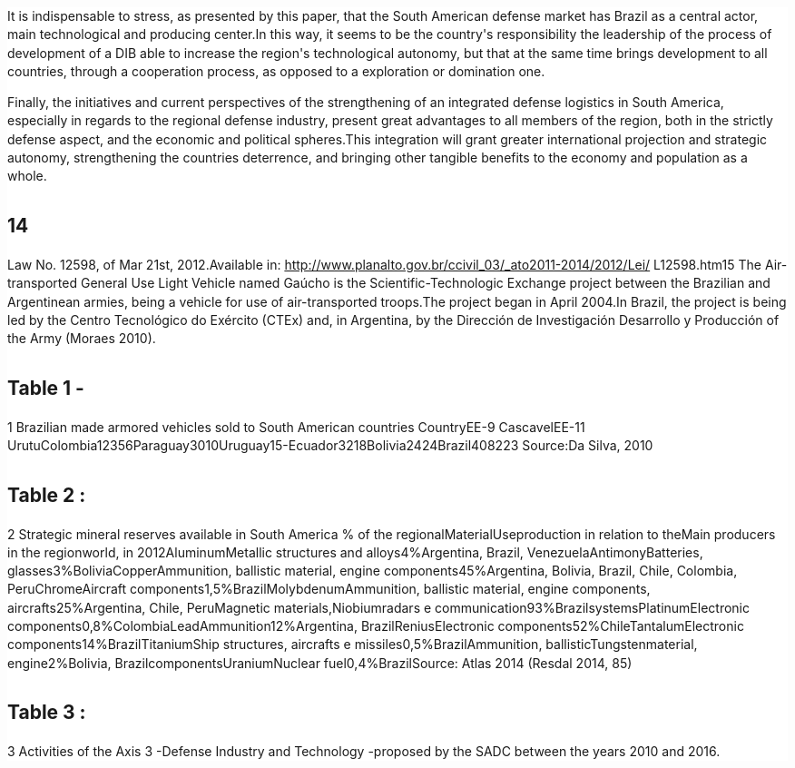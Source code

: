 It is indispensable to stress, as presented by this paper, that the South American defense market has Brazil as a central actor, main technological and producing center.In this way, it seems to be the country's responsibility the leadership of the process of development of a DIB able to increase the region's technological autonomy, but that at the same time brings development to all countries, through a cooperation process, as opposed to a exploration or domination one.

Finally, the initiatives and current perspectives of the strengthening of an integrated defense logistics in South America, especially in regards to the regional defense industry, present great advantages to all members of the region, both in the strictly defense aspect, and the economic and political spheres.This integration will grant greater international projection and strategic autonomy, strengthening the countries deterrence, and bringing other tangible benefits to the economy and population as a whole.

## 14

Law No. 12598, of Mar 21st, 2012.Available in: http://www.planalto.gov.br/ccivil_03/_ato2011-2014/2012/Lei/ L12598.htm15 The Air-transported General Use Light Vehicle named Gaúcho is the Scientific-Technologic Exchange project between the Brazilian and Argentinean armies, being a vehicle for use of air-transported troops.The project began in April 2004.In Brazil, the project is being led by the Centro Tecnológico do Exército (CTEx) and, in Argentina, by the Dirección de Investigación Desarrollo y Producción of the Army (Moraes 2010).







## Table 1 -
1
Brazilian made armored vehicles sold to South American countries
CountryEE-9 CascavelEE-11 UrutuColombia12356Paraguay3010Uruguay15-Ecuador3218Bolivia2424Brazil408223
Source:Da Silva, 2010


## Table 2 :
2
Strategic mineral reserves available in South America
% of the regionalMaterialUseproduction in relation to theMain producers in the regionworld, in 2012AluminumMetallic structures and alloys4%Argentina, Brazil, VenezuelaAntimonyBatteries, glasses3%BoliviaCopperAmmunition, ballistic material, engine components45%Argentina, Bolivia, Brazil, Chile, Colombia, PeruChromeAircraft components1,5%BrazilMolybdenumAmmunition, ballistic material, engine components, aircrafts25%Argentina, Chile, PeruMagnetic materials,Niobiumradars e communication93%BrazilsystemsPlatinumElectronic components0,8%ColombiaLeadAmmunition12%Argentina, BrazilReniusElectronic components52%ChileTantalumElectronic components14%BrazilTitaniumShip structures, aircrafts e missiles0,5%BrazilAmmunition, ballisticTungstenmaterial, engine2%Bolivia, BrazilcomponentsUraniumNuclear fuel0,4%BrazilSource: Atlas 2014 (Resdal 2014, 85)

## Table 3 :
3
Activities of the Axis 3 -Defense Industry and Technology -proposed by the SADC between the years 2010 and 2016.